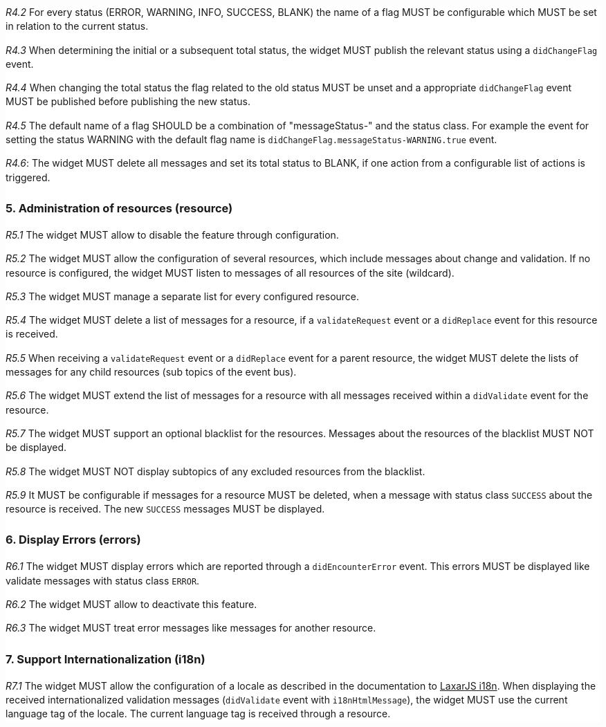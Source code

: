 *R4.2* For every status (ERROR, WARNING, INFO, SUCCESS, BLANK) the name of a flag MUST be configurable which MUST be set in relation to the current status.

*R4.3* When determining the initial or a subsequent total status, the widget MUST publish the relevant status using a `didChangeFlag` event.

*R4.4* When changing the total status the flag related to the old status MUST be unset and a appropriate `didChangeFlag` event MUST be published before publishing the new status.

*R4.5* The default name of a flag SHOULD be a combination of "messageStatus-" and the status class.
For example the event for setting the status WARNING with the default flag name is `didChangeFlag.messageStatus-WARNING.true` event.

*R4.6*: The widget MUST delete all messages and set its total status to BLANK, if one action from a configurable list of actions is triggered.

### 5. Administration of resources (resource)
*R5.1* The widget MUST allow to disable the feature through configuration.

*R5.2* The widget MUST allow the configuration of several resources, which include messages about change and validation.
If no resource is configured, the widget MUST listen to messages of all resources of the site (wildcard).

*R5.3* The widget MUST manage a separate list for every configured resource.

*R5.4* The widget MUST delete a list of messages for a resource, if a `validateRequest` event or a `didReplace` event for this resource is received.

*R5.5* When receiving a `validateRequest` event or a `didReplace` event for a parent resource, the widget MUST delete the lists of messages for any child resources (sub topics of the event bus).

*R5.6* The widget MUST extend the list of messages for a resource with all messages received within a `didValidate` event for the resource.

*R5.7* The widget MUST support an optional blacklist for the resources.
Messages about the resources of the blacklist MUST NOT be displayed.

*R5.8* The widget MUST NOT display subtopics of any excluded resources from the blacklist.

*R5.9* It MUST be configurable if messages for a resource MUST be deleted, when a message with status class `SUCCESS` about the resource is received.
The new `SUCCESS` messages MUST be displayed.

### 6. Display Errors (errors)
*R6.1* The widget MUST display errors which are reported through a `didEncounterError` event.
This errors MUST be displayed like validate messages with status class `ERROR`.

*R6.2* The widget MUST allow to deactivate this feature.

*R6.3* The widget MUST treat error messages like messages for another resource.

### 7. Support Internationalization (i18n)
*R7.1* The widget MUST allow the configuration of a locale as described in the documentation to [LaxarJS i18n].
When displaying the received internationalized validation messages (`didValidate` event with `i18nHtmlMessage`), the widget MUST use the current language tag of the locale.
The current language tag is received through a resource.


[LaxarJS Concepts]: https://github.com/LaxarJS/laxar/blob/master/docs/concepts.md "LaxarJS Concepts"
[LaxarJS Patterns]: https://github.com/LaxarJS/laxar_patterns/blob/master/docs/index.md "LaxarJS Patterns"
[LaxarJS i18n]: https://github.com/LaxarJS/laxar/blob/master/docs/manuals/i18n.md "LaxarJS i18n"